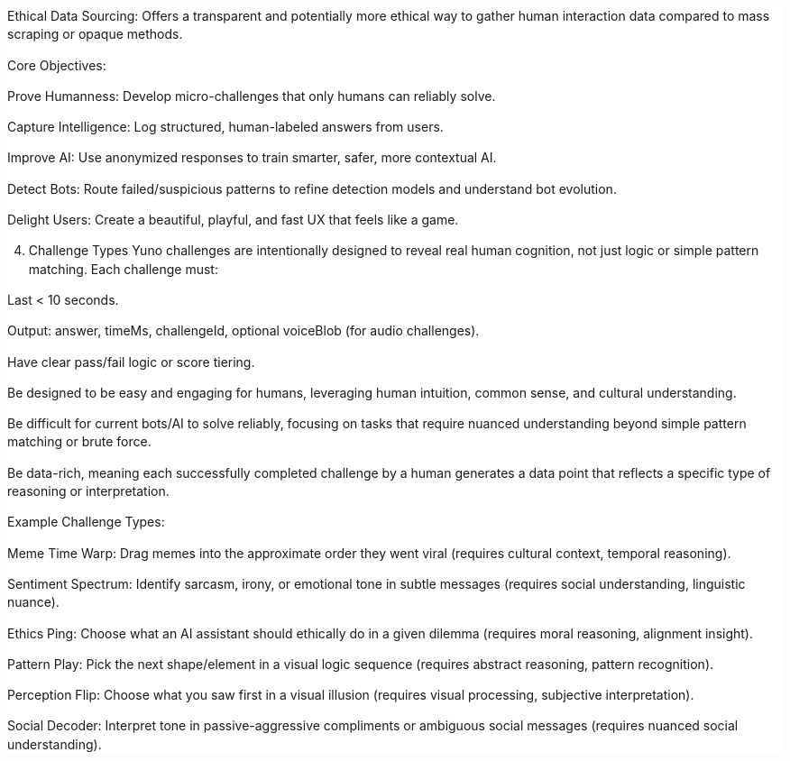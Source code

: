 

Ethical Data Sourcing: Offers a transparent and potentially more ethical way to gather human interaction data compared to mass scraping or opaque methods.

Core Objectives:


Prove Humanness: Develop micro-challenges that only humans can reliably solve.


Capture Intelligence: Log structured, human-labeled answers from users.


Improve AI: Use anonymized responses to train smarter, safer, more contextual AI.



Detect Bots: Route failed/suspicious patterns to refine detection models and understand bot evolution.



Delight Users: Create a beautiful, playful, and fast UX that feels like a game.


4. Challenge Types
Yuno challenges are intentionally designed to reveal real human cognition, not just logic or simple pattern matching. Each challenge must:

Last < 10 seconds.

Output: answer, timeMs, challengeId, optional voiceBlob (for audio challenges).

Have clear pass/fail logic or score tiering.

Be designed to be easy and engaging for humans, leveraging human intuition, common sense, and cultural understanding.

Be difficult for current bots/AI to solve reliably, focusing on tasks that require nuanced understanding beyond simple pattern matching or brute force.

Be data-rich, meaning each successfully completed challenge by a human generates a data point that reflects a specific type of reasoning or interpretation.

Example Challenge Types:

Meme Time Warp: Drag memes into the approximate order they went viral (requires cultural context, temporal reasoning).

Sentiment Spectrum: Identify sarcasm, irony, or emotional tone in subtle messages (requires social understanding, linguistic nuance).

Ethics Ping: Choose what an AI assistant should ethically do in a given dilemma (requires moral reasoning, alignment insight).

Pattern Play: Pick the next shape/element in a visual logic sequence (requires abstract reasoning, pattern recognition).

Perception Flip: Choose what you saw first in a visual illusion (requires visual processing, subjective interpretation).

Social Decoder: Interpret tone in passive-aggressive compliments or ambiguous social messages (requires nuanced social understanding).

